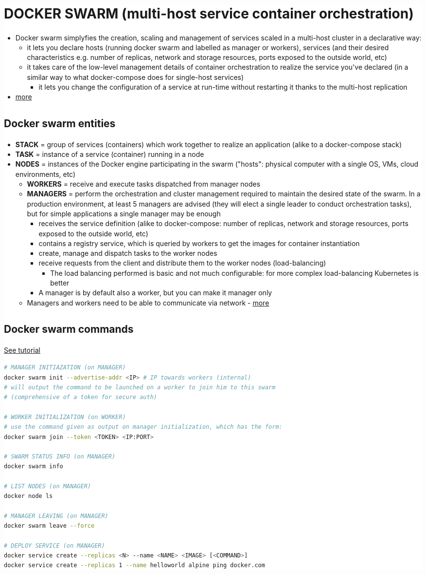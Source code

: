 # DOCKER SWARM (multi-host service container orchestration)

* Docker swarm simplyfies the creation, scaling and management of services scaled in a multi-host cluster in a declarative way:
    * it lets you declare hosts (running docker swarm and labelled as manager or workers), services (and their desired characteristics e.g. number of replicas, network and storage resources, ports exposed to the outside world, etc)
    * it takes care of the low-level management details of container orchestration to realize the service you've declared (in a similar way to what docker-compose does for single-host services)
        * it lets you change the configuration of a service at run-time without restarting it thanks to the multi-host replication
* [more](https://docs.docker.com/engine/swarm/key-concepts/)

## Docker swarm entities

* __STACK__ = group of services (containers) which work together to realize an application (alike to a docker-compose stack)
* __TASK__ = instance of a service (container) running in a node
* __NODES__ = instances of the Docker engine participating in the swarm ("hosts": physical computer with a single OS, VMs, cloud environments, etc)
    * __WORKERS__ = receive and execute tasks dispatched from manager nodes
    * __MANAGERS__ = perform the orchestration and cluster management required to maintain the desired state of the swarm. In a production environment, at least 5 managers are advised (they will elect a single leader to conduct orchestration tasks), but for simple applications a single manager may be enough 
        * receives the service definition (alike to docker-compose: number of replicas, network and storage resources, ports exposed to the outside world, etc)
        * contains a registry service, which is queried by workers to get the images for container instantiation
        * create, manage and dispatch tasks to the worker nodes
        * receive requests from the client and distribute them to the worker nodes (load-balancing)
            * The load balancing performed is basic and not much configurable: for more complex load-balancing Kubernetes is better
        * A manager is by default also a worker, but you can make it manager only
    * Managers and workers need to be able to communicate via network - [more](https://docs.docker.com/engine/swarm/swarm-tutorial/#the-ip-address-of-the-manager-machine)

## Docker swarm commands

[See tutorial](https://docs.docker.com/engine/swarm/swarm-tutorial/)

```bash
# MANAGER INITIAZATION (on MANAGER)
docker swarm init --advertise-addr <IP> # IP towards workers (internal)
# will output the command to be launched on a worker to join him to this swarm
# (comprehensive of a token for secure auth)

# WORKER INITIALIZATION (on WORKER)
# use the command given as output on manager initialization, which has the form:
docker swarm join --token <TOKEN> <IP:PORT>

# SWARM STATUS INFO (on MANAGER)
docker swarm info

# LIST NODES (on MANAGER)
docker node ls

# MANAGER LEAVING (on MANAGER)
docker swarm leave --force

# DEPLOY SERVICE (on MANAGER)
docker service create --replicas <N> --name <NAME> <IMAGE> [<COMMAND>]
docker service create --replicas 1 --name helloworld alpine ping docker.com
```